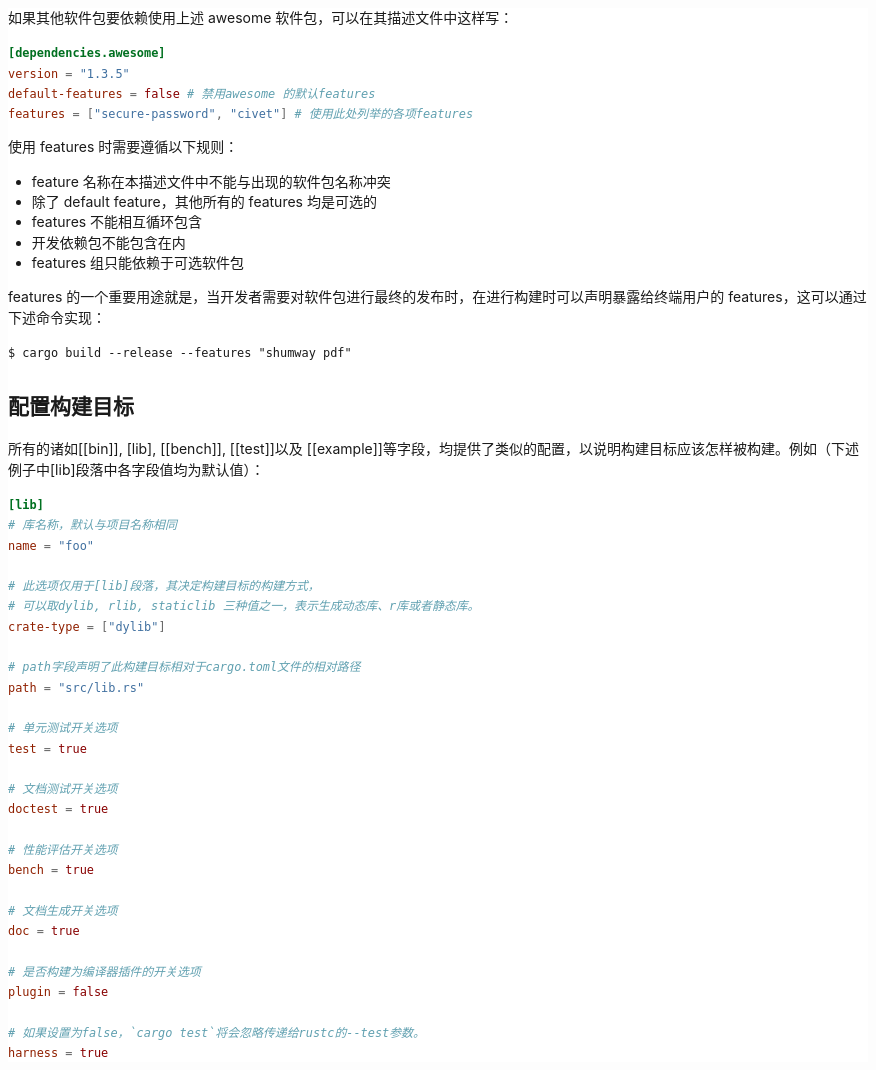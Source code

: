 如果其他软件包要依赖使用上述 awesome 软件包，可以在其描述文件中这样写：

```toml
[dependencies.awesome]
version = "1.3.5"
default-features = false # 禁用awesome 的默认features
features = ["secure-password", "civet"] # 使用此处列举的各项features
```

使用 features 时需要遵循以下规则：

- feature 名称在本描述文件中不能与出现的软件包名称冲突
- 除了 default feature，其他所有的 features 均是可选的
- features 不能相互循环包含
- 开发依赖包不能包含在内
- features 组只能依赖于可选软件包

features 的一个重要用途就是，当开发者需要对软件包进行最终的发布时，在进行构建时可以声明暴露给终端用户的 features，这可以通过下述命令实现：

```
$ cargo build --release --features "shumway pdf"
```

## 配置构建目标

所有的诸如[[bin]], [lib], [[bench]], [[test]]以及 [[example]]等字段，均提供了类似的配置，以说明构建目标应该怎样被构建。例如（下述例子中[lib]段落中各字段值均为默认值）：

```toml
[lib]
# 库名称，默认与项目名称相同
name = "foo"

# 此选项仅用于[lib]段落，其决定构建目标的构建方式，
# 可以取dylib, rlib, staticlib 三种值之一，表示生成动态库、r库或者静态库。
crate-type = ["dylib"]

# path字段声明了此构建目标相对于cargo.toml文件的相对路径
path = "src/lib.rs"

# 单元测试开关选项
test = true

# 文档测试开关选项
doctest = true

# 性能评估开关选项
bench = true

# 文档生成开关选项
doc = true

# 是否构建为编译器插件的开关选项
plugin = false

# 如果设置为false，`cargo test`将会忽略传递给rustc的--test参数。
harness = true
```
